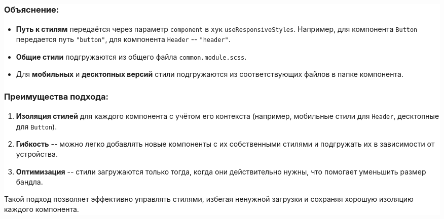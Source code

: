 ### **Объяснение:**

-  **Путь к стилям** передаётся через параметр `component` в хук `useResponsiveStyles`. Например, для компонента `Button` передается путь `"button"`, для компонента `Header` -- `"header"`.

-  **Общие стили** подгружаются из общего файла `common.module.scss`.

-  Для **мобильных** и **десктопных версий** стили подгружаются из соответствующих файлов в папке компонента.

### **Преимущества подхода:**

1. **Изоляция стилей** для каждого компонента с учётом его контекста (например, мобильные стили для `Header`, десктопные для `Button`).

2. **Гибкость** -- можно легко добавлять новые компоненты с их собственными стилями и подгружать их в зависимости от устройства.

3. **Оптимизация** -- стили загружаются только тогда, когда они действительно нужны, что помогает уменьшить размер бандла.

Такой подход позволяет эффективно управлять стилями, избегая ненужной загрузки и сохраняя хорошую изоляцию каждого компонента.